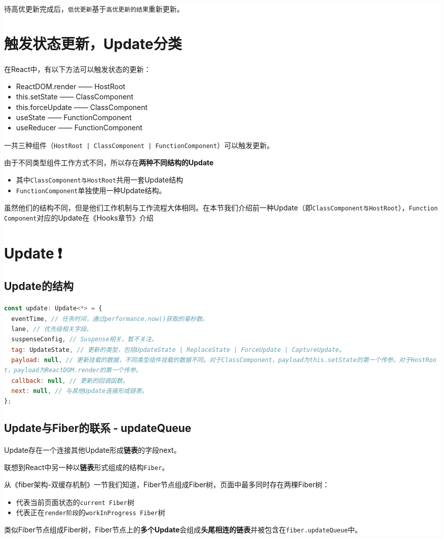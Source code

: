   待高优更新完成后，`低优更新`基于`高优更新的结果`重新更新。
  
#  触发状态更新，Update分类
  
  
在React中，有以下方法可以触发状态的更新：
  
- ReactDOM.render —— HostRoot
- this.setState —— ClassComponent
- this.forceUpdate —— ClassComponent
- useState —— FunctionComponent
- useReducer —— FunctionComponent
  
一共三种组件（`HostRoot | ClassComponent | FunctionComponent`）可以触发更新。
  
由于不同类型组件工作方式不同，所以存在**两种不同结构的Update**
  
- 其中`ClassComponent与HostRoot`共用一套Update结构
- `FunctionComponent`单独使用一种Update结构。
  
虽然他们的结构不同，但是他们工作机制与工作流程大体相同。在本节我们介绍前一种Update（即`ClassComponent与HostRoot`），`FunctionComponent`对应的Update在《Hooks章节》介绍
  
#  Update :exclamation:
  
  
##  Update的结构
  
  
```js
const update: Update<*> = {
  eventTime, // 任务时间，通过performance.now()获取的毫秒数。
  lane, // 优先级相关字段。
  suspenseConfig, // Suspense相关，暂不关注。
  tag: UpdateState, // 更新的类型，包括UpdateState | ReplaceState | ForceUpdate | CaptureUpdate。
  payload: null, // 更新挂载的数据，不同类型组件挂载的数据不同。对于ClassComponent，payload为this.setState的第一个传参。对于HostRoot，payload为ReactDOM.render的第一个传参。
  callback: null, // 更新的回调函数。
  next: null, // 与其他Update连接形成链表。
};
```
  
##  Update与Fiber的联系 - updateQueue
  
  
Update存在一个连接其他Update形成**链表**的字段next。
  
联想到React中另一种以**链表**形式组成的结构`Fiber`。
  
从《fiber架构-双缓存机制》一节我们知道，Fiber节点组成Fiber树，页面中最多同时存在两棵Fiber树：
  
- 代表当前页面状态的`current Fiber`树
- 代表正在`render阶段`的`workInProgress Fiber`树
  
类似Fiber节点组成Fiber树，Fiber节点上的**多个Update**会组成**头尾相连的链表**并被包含在`fiber.updateQueue`中。
  